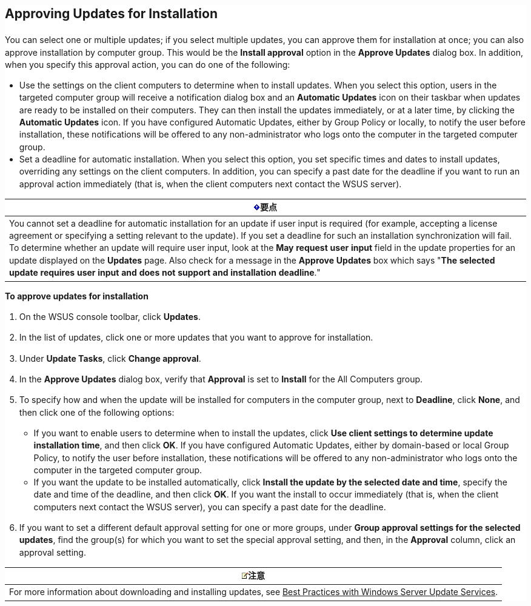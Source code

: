 Approving Updates for Installation
----------------------------------

You can select one or multiple updates; if you select multiple updates, you can approve them for installation at once; you can also approve installation by computer group. This would be the **Install approval** option in the **Approve Updates** dialog box. In addition, when you specify this approval action, you can do one of the following:

-   Use the settings on the client computers to determine when to install updates. When you select this option, users in the targeted computer group will receive a notification dialog box and an **Automatic Updates** icon on their taskbar when updates are ready to be installed on their computers. They can then install the updates immediately, or at a later time, by clicking the **Automatic Updates** icon. If you have configured Automatic Updates, either by Group Policy or locally, to notify the user before installation, these notifications will be offered to any non-administrator who logs onto the computer in the targeted computer group.
-   Set a deadline for automatic installation. When you select this option, you set specific times and dates to install updates, overriding any settings on the client computers. In addition, you can specify a past date for the deadline if you want to run an approval action immediately (that is, when the client computers next contact the WSUS server).

| ![](images/Cc708458.Important(WS.10).gif)要点                                                                                                                                                                                                                                                                                                                                                                                                                                                                                                                                          |
|---------------------------------------------------------------------------------------------------------------------------------------------------------------------------------------------------------------------------------------------------------------------------------------------------------------------------------------------------------------------------------------------------------------------------------------------------------------------------------------------------------------------------------------------------------------------------------------------------------------------|
| You cannot set a deadline for automatic installation for an update if user input is required (for example, accepting a license agreement or specifying a setting relevant to the update). If you set a deadline for such an installation synchronization will fail. To determine whether an update will require user input, look at the **May request user input** field in the update properties for an update displayed on the **Updates** page. Also check for a message in the **Approve Updates** box which says "**The selected update requires user input and does not support and installation deadline**." |

**To approve updates for installation**
1.  On the WSUS console toolbar, click **Updates**.

2.  In the list of updates, click one or more updates that you want to approve for installation.

3.  Under **Update Tasks**, click **Change approval**.

4.  In the **Approve Updates** dialog box, verify that **Approval** is set to **Install** for the All Computers group.

5.  To specify how and when the update will be installed for computers in the computer group, next to **Deadline**, click **None**, and then click one of the following options:

    -   If you want to enable users to determine when to install the updates, click **Use client settings to determine update installation time**, and then click **OK**. If you have configured Automatic Updates, either by domain-based or local Group Policy, to notify the user before installation, these notifications will be offered to any non-administrator who logs onto the computer in the targeted computer group.
    -   If you want the update to be installed automatically, click **Install the update by the selected date and time**, specify the date and time of the deadline, and then click **OK**. If you want the install to occur immediately (that is, when the client computers next contact the WSUS server), you can specify a past date for the deadline.

6.  If you want to set a different default approval setting for one or more groups, under **Group approval settings for the selected updates**, find the group(s) for which you want to set the special approval setting, and then, in the **Approval** column, click an approval setting.

| ![](images/Cc708458.note(WS.10).gif)注意                                                                                                                        |
|----------------------------------------------------------------------------------------------------------------------------------------------------------------------------------------------|
| For more information about downloading and installing updates, see [Best Practices with Windows Server Update Services](https://technet.microsoft.com/b4ff7f56-45b5-4f2b-82e7-283903d23c26). |
